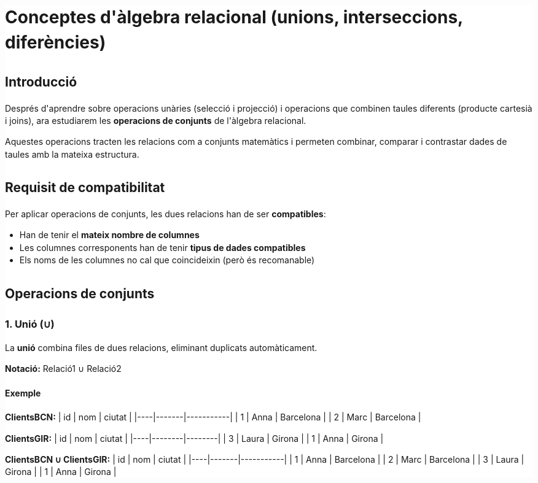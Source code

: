 # Conceptes d'àlgebra relacional (unions, interseccions, diferències)

## Introducció

Després d'aprendre sobre operacions unàries (selecció i projecció) i operacions que combinen taules diferents (producte cartesià i joins), ara estudiarem les **operacions de conjunts** de l'àlgebra relacional.

Aquestes operacions tracten les relacions com a conjunts matemàtics i permeten combinar, comparar i contrastar dades de taules amb la mateixa estructura.

## Requisit de compatibilitat

Per aplicar operacions de conjunts, les dues relacions han de ser **compatibles**:
- Han de tenir el **mateix nombre de columnes**
- Les columnes corresponents han de tenir **tipus de dades compatibles**
- Els noms de les columnes no cal que coincideixin (però és recomanable)

## Operacions de conjunts

### 1. Unió (∪)

La **unió** combina files de dues relacions, eliminant duplicats automàticament.

**Notació:** Relació1 ∪ Relació2

#### Exemple

**ClientsBCN:**
| id | nom   | ciutat    |
|----|-------|-----------|
| 1  | Anna  | Barcelona |
| 2  | Marc  | Barcelona |

**ClientsGIR:**
| id | nom    | ciutat |
|----|--------|--------|
| 3  | Laura  | Girona |
| 1  | Anna   | Girona |

**ClientsBCN ∪ ClientsGIR:**
| id | nom   | ciutat    |
|----|-------|-----------|
| 1  | Anna  | Barcelona |
| 2  | Marc  | Barcelona |
| 3  | Laura | Girona    |
| 1  | Anna  | Girona    |
